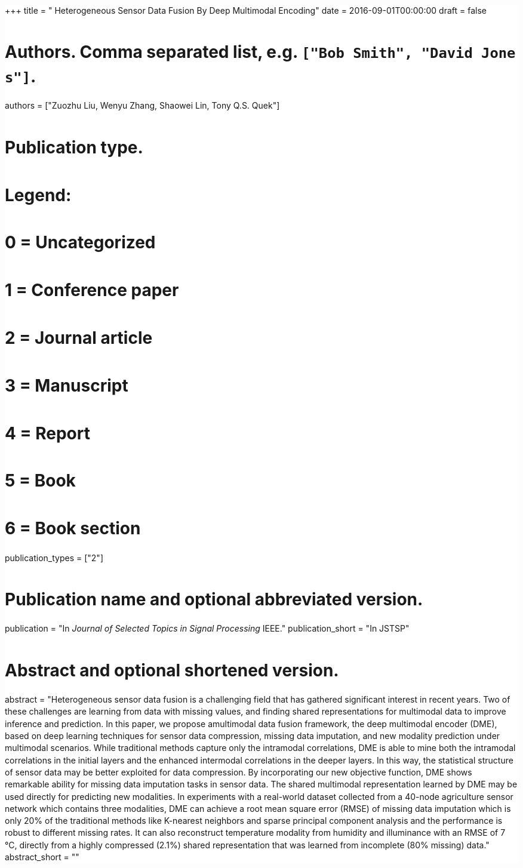 +++
title = " Heterogeneous Sensor Data Fusion By Deep Multimodal Encoding"
date = 2016-09-01T00:00:00
draft = false

# Authors. Comma separated list, e.g. `["Bob Smith", "David Jones"]`.
authors = ["Zuozhu Liu,  Wenyu Zhang, Shaowei Lin, Tony Q.S. Quek"]

# Publication type.
# Legend:
# 0 = Uncategorized
# 1 = Conference paper
# 2 = Journal article
# 3 = Manuscript
# 4 = Report
# 5 = Book
# 6 = Book section
publication_types = ["2"]

# Publication name and optional abbreviated version.
publication = "In *Journal of Selected Topics in Signal Processing*  IEEE."
publication_short = "In JSTSP"

# Abstract and optional shortened version.
abstract = "Heterogeneous sensor data fusion is a challenging field that has gathered significant interest in recent years. Two of these challenges are learning from data with missing values, and finding shared representations for multimodal data to improve inference and prediction. In this paper, we propose amultimodal data fusion framework, the deep multimodal encoder (DME), based on deep learning techniques for sensor data compression, missing data imputation, and new modality prediction under multimodal scenarios. While traditional methods capture only the intramodal correlations, DME is able to mine both the intramodal correlations in the initial layers and the enhanced intermodal correlations in the deeper layers. In this way, the statistical structure of sensor data may be better exploited for data compression. By incorporating our new objective function, DME shows remarkable ability for missing data imputation tasks in sensor data. The shared multimodal representation learned by DME may be used directly for predicting new modalities. In experiments with a real-world dataset collected from a 40-node agriculture sensor network which contains three modalities, DME can achieve a root mean square error (RMSE) of missing data imputation which is only 20% of the traditional methods like K-nearest neighbors and sparse principal component analysis and the performance is robust to different missing rates. It can also reconstruct temperature modality from humidity and illuminance with an RMSE of 7 °C, directly from a highly compressed (2.1%) shared representation that was learned from incomplete (80% missing) data."
abstract_short = ""
